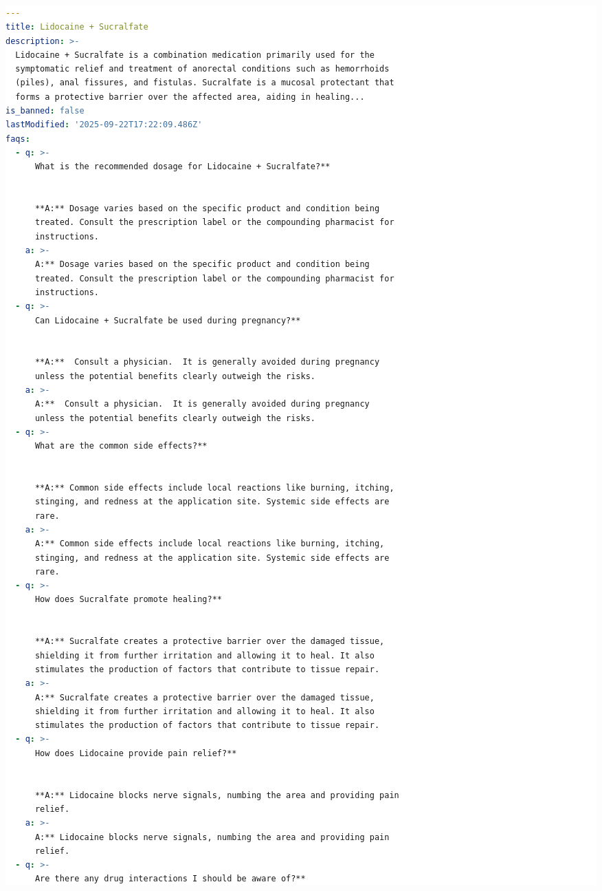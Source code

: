 ```yaml
---
title: Lidocaine + Sucralfate
description: >-
  Lidocaine + Sucralfate is a combination medication primarily used for the
  symptomatic relief and treatment of anorectal conditions such as hemorrhoids
  (piles), anal fissures, and fistulas. Sucralfate is a mucosal protectant that
  forms a protective barrier over the affected area, aiding in healing...
is_banned: false
lastModified: '2025-09-22T17:22:09.486Z'
faqs:
  - q: >-
      What is the recommended dosage for Lidocaine + Sucralfate?**


      **A:** Dosage varies based on the specific product and condition being
      treated. Consult the prescription label or the compounding pharmacist for
      instructions.
    a: >-
      A:** Dosage varies based on the specific product and condition being
      treated. Consult the prescription label or the compounding pharmacist for
      instructions.
  - q: >-
      Can Lidocaine + Sucralfate be used during pregnancy?**


      **A:**  Consult a physician.  It is generally avoided during pregnancy
      unless the potential benefits clearly outweigh the risks.
    a: >-
      A:**  Consult a physician.  It is generally avoided during pregnancy
      unless the potential benefits clearly outweigh the risks.
  - q: >-
      What are the common side effects?**


      **A:** Common side effects include local reactions like burning, itching,
      stinging, and redness at the application site. Systemic side effects are
      rare.
    a: >-
      A:** Common side effects include local reactions like burning, itching,
      stinging, and redness at the application site. Systemic side effects are
      rare.
  - q: >-
      How does Sucralfate promote healing?**


      **A:** Sucralfate creates a protective barrier over the damaged tissue,
      shielding it from further irritation and allowing it to heal. It also
      stimulates the production of factors that contribute to tissue repair.
    a: >-
      A:** Sucralfate creates a protective barrier over the damaged tissue,
      shielding it from further irritation and allowing it to heal. It also
      stimulates the production of factors that contribute to tissue repair.
  - q: >-
      How does Lidocaine provide pain relief?**


      **A:** Lidocaine blocks nerve signals, numbing the area and providing pain
      relief.
    a: >-
      A:** Lidocaine blocks nerve signals, numbing the area and providing pain
      relief.
  - q: >-
      Are there any drug interactions I should be aware of?**
```